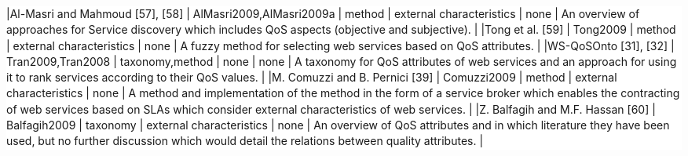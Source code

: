|Al-Masri and Mahmoud [57], [58]                                                                                                                                                                                                                                                       | AlMasri2009,AlMasri2009a                                                                          | method                 | external characteristics                         | none                                                  | An overview of approaches for Service discovery which includes QoS aspects (objective and subjective).                                                                                                                                                                                                                                                                                                                                                                                                                                                                                                                                      |
|Tong et al. [59]                                                                                                                                                                                                                                                                      | Tong2009                                                                                          | method                 | external characteristics                         | none                                                  | A fuzzy method for selecting web services based on QoS attributes.                                                                                                                                                                                                                                                                                                                                                                                                                                                                                                                                                                          |
|WS-QoSOnto [31], [32]                                                                                                                                                                                                                                                                 | Tran2009,Tran2008                                                                                 | taxonomy,method        | none                                             | none                                                  | A taxonomy for QoS attributes of web services and an approach for using it to rank services according to their QoS values.                                                                                                                                                                                                                                                                                                                                                                                                                                                                                                                  |
|M. Comuzzi and B. Pernici [39]                                                                                                                                                                                                                                                        | Comuzzi2009                                                                                       | method                 | external characteristics                         | none                                                  | A method and implementation of the method in the form of a service broker which enables the contracting of web services based on SLAs which consider external characteristics of web services.                                                                                                                                                                                                                                                                                                                                                                                                                                              |
|Z. Balfagih and M.F. Hassan [60]                                                                                                                                                                                                                                                      | Balfagih2009                                                                                      | taxonomy               | external characteristics                         | none                                                  | An overview of QoS attributes and in which literature they have been used, but no further discussion which would detail the relations between quality attributes.                                                                                                                                                                                                                                                                                                                                                                                                                                                                           |